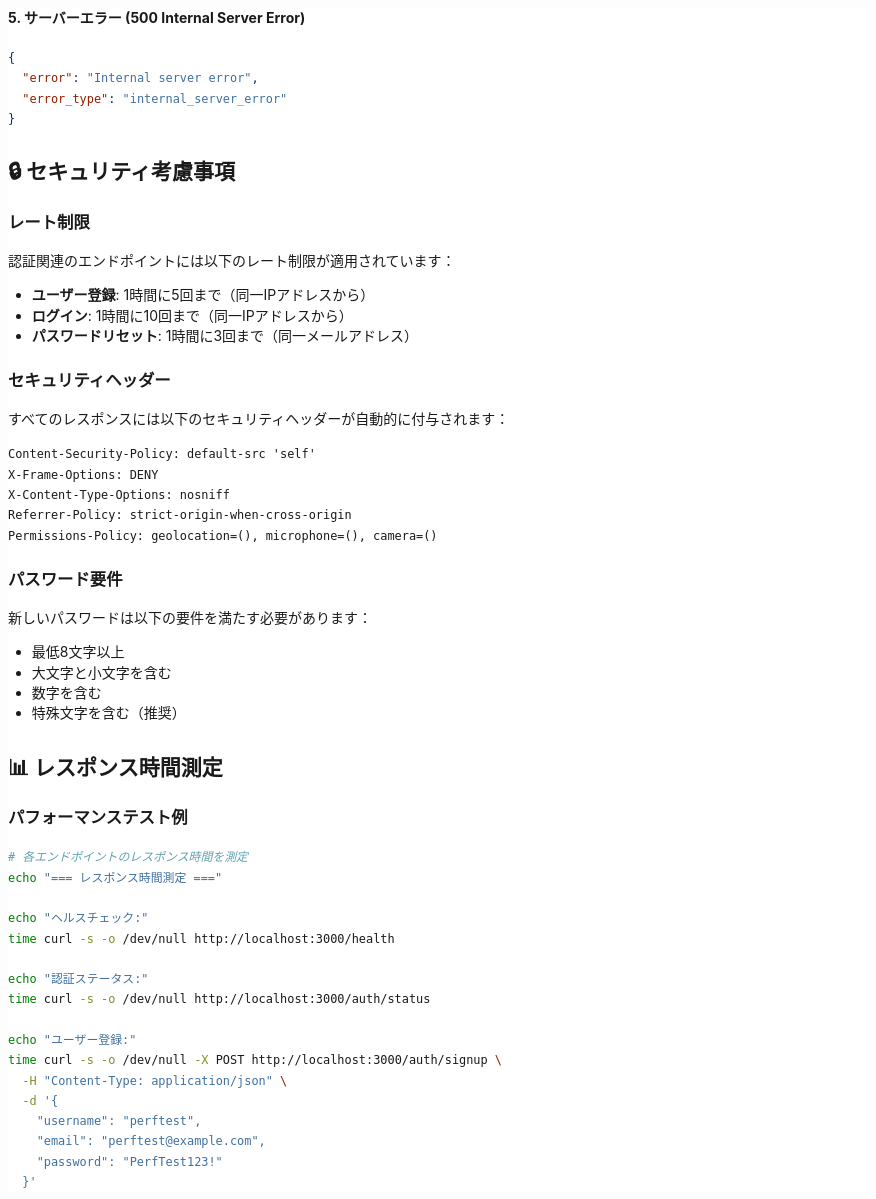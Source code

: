 #### 5. サーバーエラー (500 Internal Server Error)
```json
{
  "error": "Internal server error",
  "error_type": "internal_server_error"
}
```

## 🔒 セキュリティ考慮事項

### レート制限

認証関連のエンドポイントには以下のレート制限が適用されています：

- **ユーザー登録**: 1時間に5回まで（同一IPアドレスから）
- **ログイン**: 1時間に10回まで（同一IPアドレスから）
- **パスワードリセット**: 1時間に3回まで（同一メールアドレス）

### セキュリティヘッダー

すべてのレスポンスには以下のセキュリティヘッダーが自動的に付与されます：

```
Content-Security-Policy: default-src 'self'
X-Frame-Options: DENY
X-Content-Type-Options: nosniff
Referrer-Policy: strict-origin-when-cross-origin
Permissions-Policy: geolocation=(), microphone=(), camera=()
```

### パスワード要件

新しいパスワードは以下の要件を満たす必要があります：

- 最低8文字以上
- 大文字と小文字を含む
- 数字を含む
- 特殊文字を含む（推奨）

## 📊 レスポンス時間測定

### パフォーマンステスト例

```bash
# 各エンドポイントのレスポンス時間を測定
echo "=== レスポンス時間測定 ==="

echo "ヘルスチェック:"
time curl -s -o /dev/null http://localhost:3000/health

echo "認証ステータス:"
time curl -s -o /dev/null http://localhost:3000/auth/status

echo "ユーザー登録:"
time curl -s -o /dev/null -X POST http://localhost:3000/auth/signup \
  -H "Content-Type: application/json" \
  -d '{
    "username": "perftest",
    "email": "perftest@example.com",
    "password": "PerfTest123!"
  }'
```
